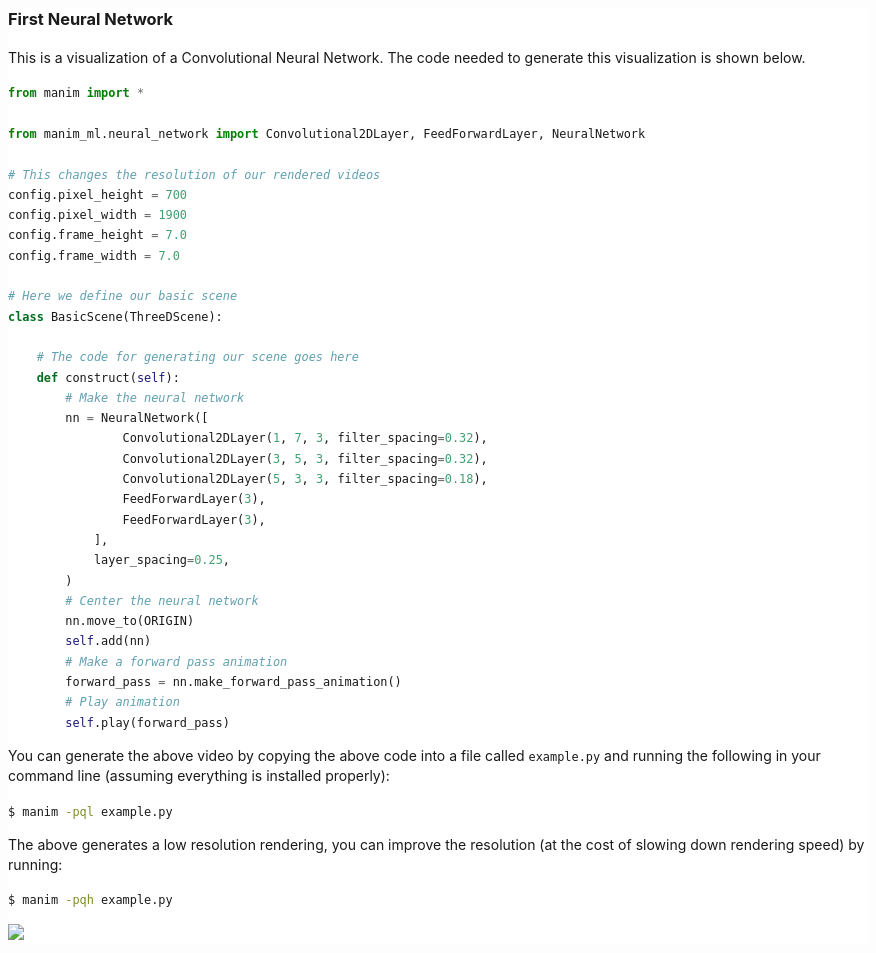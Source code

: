 ### First Neural Network

This is a visualization of a Convolutional Neural Network. The code needed to generate this visualization is shown below. 

```python
from manim import *

from manim_ml.neural_network import Convolutional2DLayer, FeedForwardLayer, NeuralNetwork

# This changes the resolution of our rendered videos
config.pixel_height = 700
config.pixel_width = 1900
config.frame_height = 7.0
config.frame_width = 7.0

# Here we define our basic scene
class BasicScene(ThreeDScene):

    # The code for generating our scene goes here
    def construct(self):
        # Make the neural network
        nn = NeuralNetwork([
                Convolutional2DLayer(1, 7, 3, filter_spacing=0.32),
                Convolutional2DLayer(3, 5, 3, filter_spacing=0.32),
                Convolutional2DLayer(5, 3, 3, filter_spacing=0.18),
                FeedForwardLayer(3),
                FeedForwardLayer(3),
            ],
            layer_spacing=0.25,
        )
        # Center the neural network
        nn.move_to(ORIGIN)
        self.add(nn)
        # Make a forward pass animation
        forward_pass = nn.make_forward_pass_animation()
        # Play animation
        self.play(forward_pass)
```

You can generate the above video by copying the above code into a file called `example.py` and running the following in your command line (assuming everything is installed properly):

```bash
$ manim -pql example.py
```
The above generates a low resolution rendering, you can improve the resolution (at the cost of slowing down rendering speed) by running: 

```bash
$ manim -pqh example.py
```

<img src="assets/readme/convolutional_neural_network.gif">
